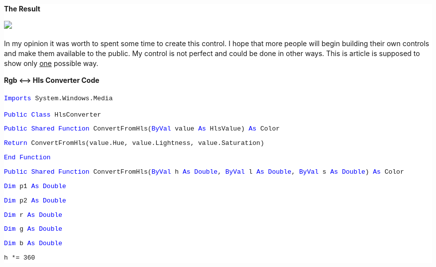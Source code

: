 <strong>The Result </strong>

![](http://www.dev-jc-vb.de/dev-jc-vb/blog/images/070406_0011_HLSColorS4.png) 

In my opinion it was worth to spent some time to create this control. I hope that more people will begin building their own controls and make them available to the public. My control is not perfect and could be done in other ways. This is article is supposed to show only <u>one</u> possible way. 

<strong>Rgb <--> Hls Converter Code </strong>

<span style="FONT-SIZE: 10px; FONT-FAMILY: Courier New"><font size="2"><span style="COLOR: blue">Imports</span> System.Windows.Media </font></span>

<span style="FONT-SIZE: 10px; FONT-FAMILY: Courier New">

<font size="2"><span style="COLOR: blue">Public</span> <span style="COLOR: blue">Class</span> HlsConverter </font>

<font size="2"><span style="COLOR: blue">Public</span> <span style="COLOR: blue">Shared</span> <span style="COLOR: blue">Function</span> ConvertFromHls(<span style="COLOR: blue">ByVal</span> value <span style="COLOR: blue">As</span> HlsValue) <span style="COLOR: blue">As</span> Color </font>

<font size="2"><span style="COLOR: blue">Return</span> ConvertFromHls(value.Hue, value.Lightness, value.Saturation) </font>

<font size="2"><span style="COLOR: blue">End</span> <span style="COLOR: blue">Function </span></font>
</span>

<span style="FONT-SIZE: 10px; FONT-FAMILY: Courier New">

<font size="2"><span style="COLOR: blue">Public</span> <span style="COLOR: blue">Shared</span> <span style="COLOR: blue">Function</span> ConvertFromHls(<span style="COLOR: blue">ByVal</span> h <span style="COLOR: blue">As</span> <span style="COLOR: blue">Double</span>, <span style="COLOR: blue">ByVal</span> l <span style="COLOR: blue">As</span> <span style="COLOR: blue">Double</span>, <span style="COLOR: blue">ByVal</span> s <span style="COLOR: blue">As</span> <span style="COLOR: blue">Double</span>) <span style="COLOR: blue">As</span> Color </font>

<font size="2"><span style="COLOR: blue">Dim</span> p1 <span style="COLOR: blue">As</span> <span style="COLOR: blue">Double </span></font>

<font size="2"><span style="COLOR: blue">Dim</span> p2 <span style="COLOR: blue">As</span> <span style="COLOR: blue">Double </span></font>
</span>

<span style="FONT-SIZE: 10px; FONT-FAMILY: Courier New">

<font size="2"><span style="COLOR: blue">Dim</span> r <span style="COLOR: blue">As</span> <span style="COLOR: blue">Double </span></font>

<font size="2"><span style="COLOR: blue">Dim</span> g <span style="COLOR: blue">As</span> <span style="COLOR: blue">Double </span></font>

<font size="2"><span style="COLOR: blue">Dim</span> b <span style="COLOR: blue">As</span> <span style="COLOR: blue">Double </span></font>
</span>

<span style="FONT-SIZE: 10px; FONT-FAMILY: Courier New"><font size="2">h *= 360 </font></span>
